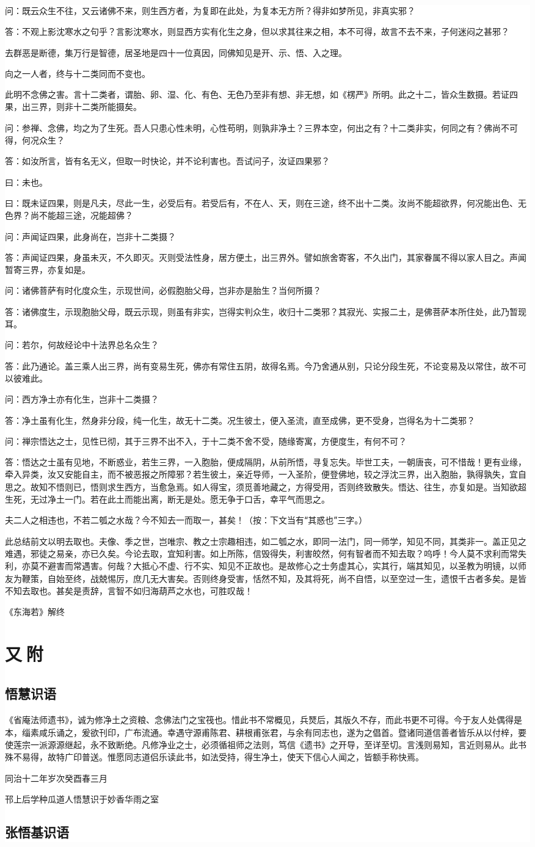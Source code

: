 问：既云众生不往，又云诸佛不来，则生西方者，为复即在此处，为复本无方所？得非如梦所见，非真实邪？

答：不观上影沈寒水之句乎？言影沈寒水，则显西方实有化生之身，但以求其往来之相，本不可得，故言不去不来，子何迷闷之甚邪？

去群恶是断德，集万行是智德，居圣地是四十一位真因，同佛知见是开、示、悟、入之理。

向之一人者，终与十二类同而不变也。

此明不念佛之害。言十二类者，谓胎、卵、湿、化、有色、无色乃至非有想、非无想，如《楞严》所明。此之十二，皆众生数摄。若证四果，出三界，则非十二类所能摄矣。

问：参禅、念佛，均之为了生死。吾人只患心性未明，心性苟明，则孰非净土？三界本空，何出之有？十二类非实，何同之有？佛尚不可得，何况众生？

答：如汝所言，皆有名无义，但取一时快论，并不论利害也。吾试问子，汝证四果邪？

曰：未也。

曰：既未证四果，则是凡夫，尽此一生，必受后有。若受后有，不在人、天，则在三途，终不出十二类。汝尚不能超欲界，何况能出色、无色界？尚不能超三途，况能超佛？

问：声闻证四果，此身尚在，岂非十二类摄？

答：声闻证四果，身虽未灭，不久即灭。灭则受法性身，居方便土，出三界外。譬如旅舍寄客，不久出门，其家眷属不得以家人目之。声闻暂寄三界，亦复如是。

问：诸佛菩萨有时化度众生，示现世间，必假胞胎父母，岂非亦是胎生？当何所摄？

答：诸佛度生，示现胞胎父母，既云示现，则虽有非实，岂得实判众生，收归十二类邪？其寂光、实报二土，是佛菩萨本所住处，此乃暂现耳。

问：若尔，何故经论中十法界总名众生？

答：此乃通论。盖三乘人出三界，尚有变易生死，佛亦有常住五阴，故得名焉。今乃舍通从别，只论分段生死，不论变易及以常住，故不可以彼难此。

问：西方净土亦有化生，岂非十二类摄？

答：净土虽有化生，然身非分段，纯一化生，故无十二类。况生彼土，便入圣流，直至成佛，更不受身，岂得名为十二类邪？

问：禅宗悟达之士，见性已彻，其于三界不出不入，于十二类不舍不受，随缘寄寓，方便度生，有何不可？

答：悟达之士虽有见地，不断惑业，若生三界，一入胞胎，便成隔阴，从前所悟，寻复忘失。毕世工夫，一朝唐丧，可不惜哉！更有业缘，牵入异类，汝又安能自主，而不被恶报之所障邪？若生彼土，亲近导师，一入圣阶，便登佛地，较之浮沈三界，出入胞胎，孰得孰失，宜自思之。故知不悟则已，悟则求生西方，当愈急焉。如人得宝，须觅善地藏之，方得受用，否则终致散失。悟达、往生，亦复如是。当知欲超生死，无过净土一门。若在此土而能出离，断无是处。愿无争于口舌，幸平气而思之。

夫二人之相违也，不若二瓠之水哉？今不知去一而取一，甚矣！（按：下文当有“其惑也”三字。）

此总结前文以明去取也。夫像、季之世，岂唯宗、教之士宗趣相违，如二瓠之水，即同一法门，同一师学，知见不同，其类非一。盖正见之难遇，邪徒之易亲，亦已久矣。今论去取，宜知利害。如上所陈，信毁得失，利害皎然，何有智者而不知去取？呜呼！今人莫不求利而常失利，亦莫不避害而常遇害。何哉？大抵心不虚、行不实、知见不正故也。是故修心之士务虚其心，实其行，端其知见，以圣教为明镜，以师友为鞭策，自始至终，战兢惕厉，庶几无大害矣。否则终身受害，恬然不知，及其将死，尚不自悟，以至空过一生，遗恨千古者多矣。是皆不知去取也。甚矣是责辞，言智不如归海葫芦之水也，可胜叹哉！

《东海若》解终

# 又 附

## 悟慧识语

《省庵法师遗书》，诚为修净土之资粮、念佛法门之宝筏也。惜此书不常概见，兵燹后，其版久不存，而此书更不可得。今于友人处偶得是本，缁素咸乐诵之，爰欲刊印，广布流通。幸遇守源甫陈君、耕根甫张君，与余有同志也，遂为之倡首。暨诸同道信善者皆乐从以付梓，要使莲宗一派源源继起，永不致断绝。凡修净业之士，必须循祖师之法则，笃信《遗书》之开导，至详至切。言浅则易知，言近则易从。此书殊不易得，故特广印普送。惟愿同志道侣乐读此书，如法受持，得生净土，使天下信心人闻之，皆额手称快焉。

同治十二年岁次癸酉春三月

邗上后学种瓜道人悟慧识于妙香华雨之室

## 张悟基识语
